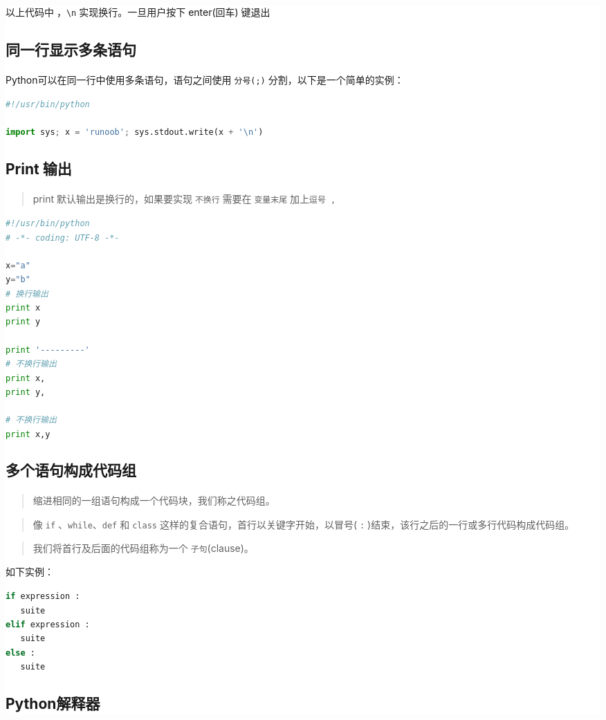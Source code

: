 以上代码中 ，`\n` 实现换行。一旦用户按下 enter(回车) 键退出

## 同一行显示多条语句

Python可以在同一行中使用多条语句，语句之间使用 `分号(;)` 分割，以下是一个简单的实例：

```py
#!/usr/bin/python

import sys; x = 'runoob'; sys.stdout.write(x + '\n')
```

## Print 输出

> print 默认输出是换行的，如果要实现 `不换行` 需要在 `变量末尾` 加上`逗号 ,`

```py
#!/usr/bin/python
# -*- coding: UTF-8 -*-

x="a"
y="b"
# 换行输出
print x
print y

print '---------'
# 不换行输出
print x,
print y,

# 不换行输出
print x,y
```

## 多个语句构成代码组

> 缩进相同的一组语句构成一个代码块，我们称之代码组。

> 像 `if` 、`while`、`def` 和 `class` 这样的复合语句，首行以关键字开始，以冒号( `:` )结束，该行之后的一行或多行代码构成代码组。

> 我们将首行及后面的代码组称为一个 `子句`(clause)。

如下实例：

```py
if expression : 
   suite 
elif expression :  
   suite  
else :  
   suite 
```

## Python解释器

